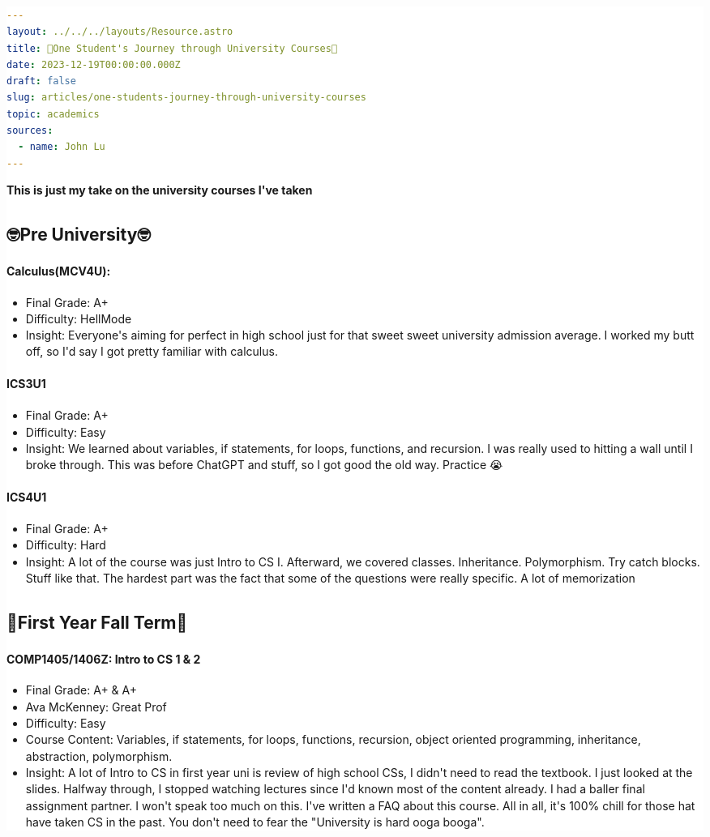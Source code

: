 ```yaml
---
layout: ../../../layouts/Resource.astro
title: 🏇One Student's Journey through University Courses🏇
date: 2023-12-19T00:00:00.000Z
draft: false
slug: articles/one-students-journey-through-university-courses
topic: academics
sources:
  - name: John Lu
---
```


**This is just my take on the university courses I've taken**

## 🤓Pre University🤓

#### Calculus(MCV4U):

- Final Grade: A+
- Difficulty: HellMode
- Insight: Everyone's aiming for perfect in high school just for that sweet sweet university admission average. I worked my butt off, so I'd say I got pretty familiar with calculus.

#### ICS3U1

- Final Grade: A+
- Difficulty: Easy
- Insight: We learned about variables, if statements, for loops, functions, and recursion. I was really used to hitting a wall until I broke through. This was before ChatGPT and stuff, so I got good the old way. Practice 😭

#### ICS4U1

- Final Grade: A+
- Difficulty: Hard
- Insight: A lot of the course was just Intro to CS I. Afterward, we covered classes. Inheritance. Polymorphism. Try catch blocks. Stuff like that. The hardest part was the fact that some of the questions were really specific. A lot of memorization

## 🍂First Year Fall Term🍂

#### COMP1405/1406Z: Intro to CS 1 & 2

- Final Grade: A+ & A+
- Ava McKenney: Great Prof
- Difficulty: Easy
- Course Content: Variables, if statements, for loops, functions, recursion, object oriented programming, inheritance, abstraction, polymorphism.
- Insight: A lot of Intro to CS in first year uni is review of high school CSs, I didn't need to read the textbook. I just looked at the slides. Halfway through, I stopped watching lectures since I'd known most of the content already. I had a baller final assignment partner. I won't speak too much on this. I've written a FAQ about this course. All in all, it's 100% chill for those hat have taken CS in the past. You don't need to fear the "University is hard ooga booga".
